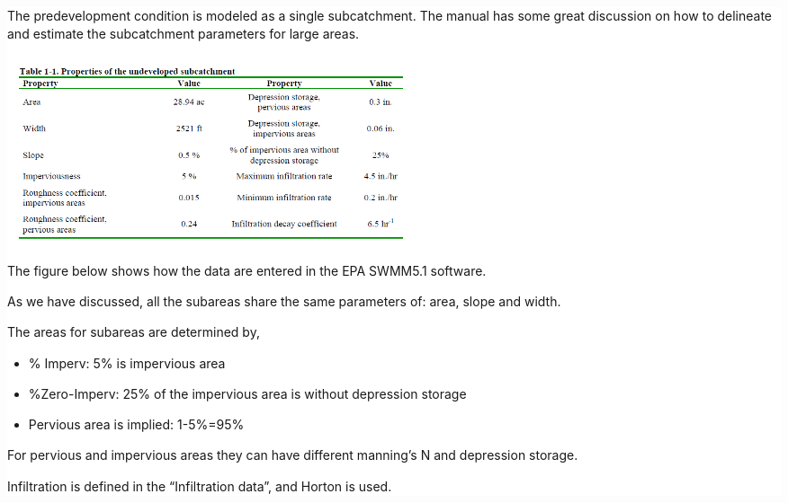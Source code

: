 The predevelopment condition is modeled as a single subcatchment. The
manual has some great discussion on how to delineate and estimate the
subcatchment parameters for large areas.

<img src="media/image6.png" style="width:4.6802in;height:2.18459in"
alt="Table Description automatically generated" />

The figure below shows how the data are entered in the EPA SWMM5.1
software.

As we have discussed, all the subareas share the same parameters of:
area, slope and width.

The areas for subareas are determined by,

-   % Imperv: 5% is impervious area

-   %Zero-Imperv: 25% of the impervious area is without depression
    storage

-   Pervious area is implied: 1-5%=95%

For pervious and impervious areas they can have different manning’s N
and depression storage.

Infiltration is defined in the “Infiltration data”, and Horton is used.
